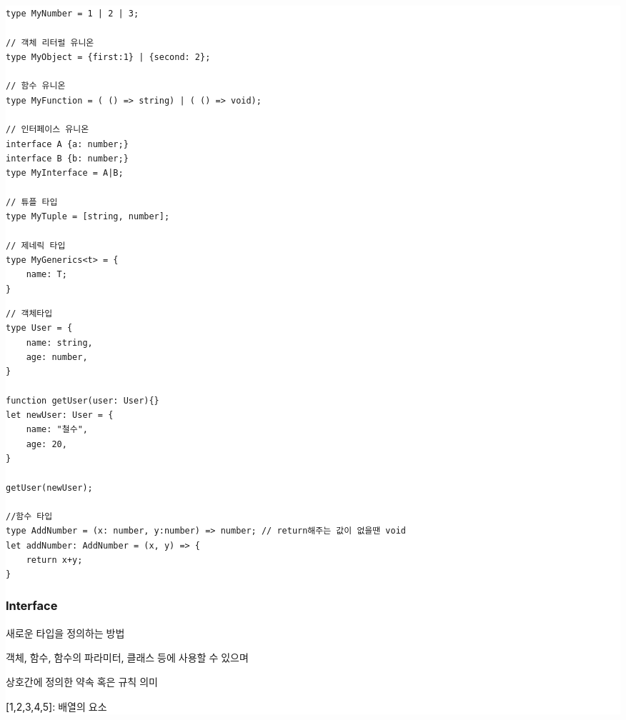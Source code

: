 ```tsx
type MyNumber = 1 | 2 | 3;

// 객체 리터럴 유니온
type MyObject = {first:1} | {second: 2};

// 함수 유니온
type MyFunction = ( () => string) | ( () => void);

// 인터페이스 유니온
interface A {a: number;}
interface B {b: number;}
type MyInterface = A|B;

// 튜플 타입
type MyTuple = [string, number];

// 제네릭 타입
type MyGenerics<t> = {
	name: T;
}

```

```tsx
// 객체타입
type User = {
	name: string,
	age: number,
}

function getUser(user: User){}
let newUser: User = {
	name: "철수",
	age: 20,
}

getUser(newUser);

//함수 타입
type AddNumber = (x: number, y:number) => number; // return해주는 값이 없을땐 void
let addNumber: AddNumber = (x, y) => {
	return x+y;
}
```

### Interface

새로운 타입을 정의하는 방법

객체, 함수, 함수의 파라미터, 클래스 등에 사용할 수 있으며

상호간에 정의한 약속 혹은 규칙 의미


[1,2,3,4,5]: 배열의 요소